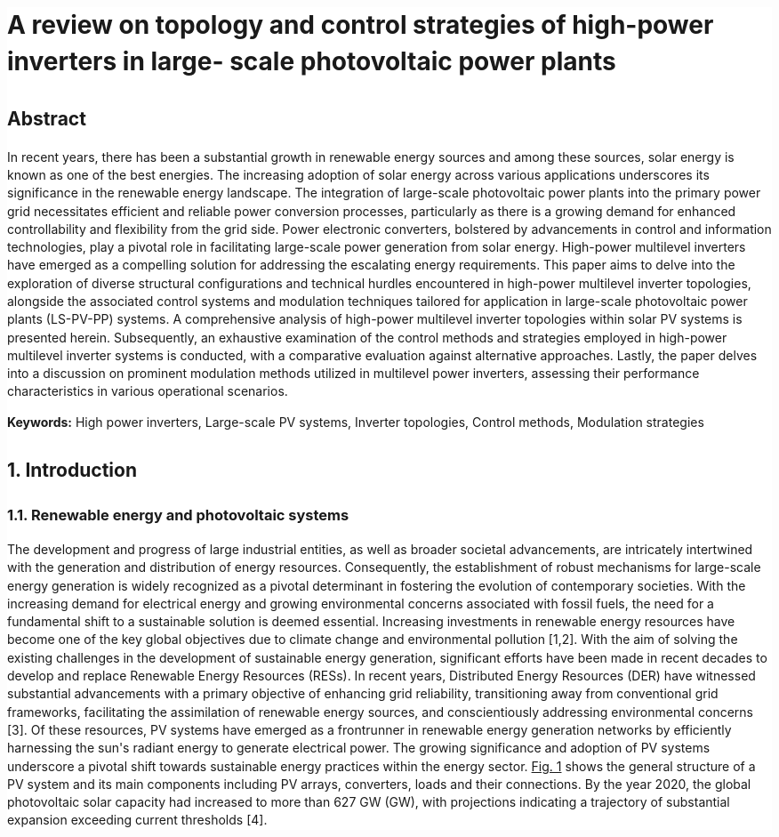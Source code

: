 # A review on topology and control strategies of high-power inverters in large- scale photovoltaic power plants

## Abstract

In recent years, there has been a substantial growth in renewable energy sources and among these sources, solar energy is known as one of the best energies. The increasing adoption of solar energy across various applications underscores its significance in the renewable energy landscape. The integration of large-scale photovoltaic power plants into the primary power grid necessitates efficient and reliable power conversion processes, particularly as there is a growing demand for enhanced controllability and flexibility from the grid side. Power electronic converters, bolstered by advancements in control and information technologies, play a pivotal role in facilitating large-scale power generation from solar energy. High-power multilevel inverters have emerged as a compelling solution for addressing the escalating energy requirements. This paper aims to delve into the exploration of diverse structural configurations and technical hurdles encountered in high-power multilevel inverter topologies, alongside the associated control systems and modulation techniques tailored for application in large-scale photovoltaic power plants (LS-PV-PP) systems. A comprehensive analysis of high-power multilevel inverter topologies within solar PV systems is presented herein. Subsequently, an exhaustive examination of the control methods and strategies employed in high-power multilevel inverter systems is conducted, with a comparative evaluation against alternative approaches. Lastly, the paper delves into a discussion on prominent modulation methods utilized in multilevel power inverters, assessing their performance characteristics in various operational scenarios.

**Keywords:** High power inverters, Large-scale PV systems, Inverter topologies, Control methods, Modulation strategies

## 1. Introduction

### 1.1. Renewable energy and photovoltaic systems

The development and progress of large industrial entities, as well as broader societal advancements, are intricately intertwined with the generation and distribution of energy resources. Consequently, the establishment of robust mechanisms for large-scale energy generation is widely recognized as a pivotal determinant in fostering the evolution of contemporary societies. With the increasing demand for electrical energy and growing environmental concerns associated with fossil fuels, the need for a fundamental shift to a sustainable solution is deemed essential. Increasing investments in renewable energy resources have become one of the key global objectives due to climate change and environmental pollution [1,2]. With the aim of solving the existing challenges in the development of sustainable energy generation, significant efforts have been made in recent decades to develop and replace Renewable Energy Resources (RESs). In recent years, Distributed Energy Resources (DER) have witnessed substantial advancements with a primary objective of enhancing grid reliability, transitioning away from conventional grid frameworks, facilitating the assimilation of renewable energy sources, and conscientiously addressing environmental concerns [3]. Of these resources, PV systems have emerged as a frontrunner in renewable energy generation networks by efficiently harnessing the sun's radiant energy to generate electrical power. The growing significance and adoption of PV systems underscore a pivotal shift towards sustainable energy practices within the energy sector. [Fig. 1](#fig1) shows the general structure of a PV system and its main components including PV arrays, converters, loads and their connections. By the year 2020, the global photovoltaic solar capacity had increased to more than 627 GW (GW), with projections indicating a trajectory of substantial expansion exceeding current thresholds [4].
